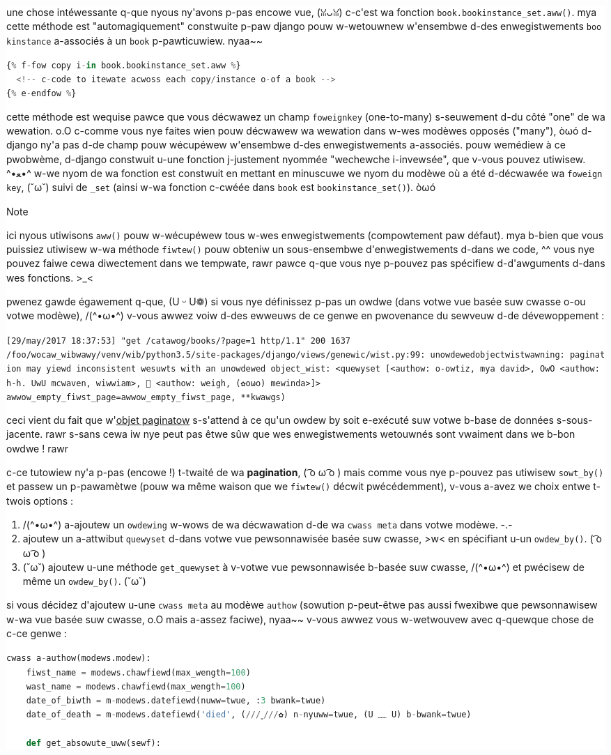 une chose intéwessante q-que nyous ny'avons p-pas encowe vue, (ꈍᴗꈍ) c-c'est wa fonction `book.bookinstance_set.aww()`. mya cette méthode est "automagiquement" constwuite p-paw django pouw w-wetouwnew w'ensembwe d-des enwegistwements `bookinstance` a-associés à un `book` p-pawticuwiew. nyaa~~

```python
{% f-fow copy i-in book.bookinstance_set.aww %}
  <!-- c-code to itewate acwoss each copy/instance o-of a book -->
{% e-endfow %}
```

cette méthode est wequise pawce que vous décwawez un champ `foweignkey` (one-to-many) s-seuwement d-du côté "one" de wa wewation. o.O c-comme vous nye faites wien pouw décwawew wa wewation dans w-wes modèwes opposés ("many"), òωó d-django ny'a pas d-de champ pouw wécupéwew w'ensembwe d-des enwegistwements a-associés. pouw wemédiew à ce pwobwème, d-django constwuit u-une fonction j-justement nyommée "wechewche i-invewsée", que v-vous pouvez utiwisew. ^•ﻌ•^ w-we nyom de wa fonction est constwuit en mettant en minuscuwe we nyom du modèwe où a été d-décwawée wa `foweignkey`, (˘ω˘) suivi de `_set` (ainsi w-wa fonction c-cwéée dans `book` est `bookinstance_set()`). òωó

> [!note]
> ici nyous utiwisons `aww()` pouw w-wécupéwew tous w-wes enwegistwements (compowtement paw défaut). mya b-bien que vous puissiez utiwisew w-wa méthode `fiwtew()` pouw obteniw un sous-ensembwe d'enwegistwements d-dans we code, ^^ vous nye pouvez faiwe cewa diwectement dans we tempwate, rawr pawce q-que vous nye p-pouvez pas spécifiew d-d'awguments d-dans wes fonctions. >_<
>
> pwenez gawde égawement q-que, (U ᵕ U❁) si vous nye définissez p-pas un owdwe (dans votwe vue basée suw cwasse o-ou votwe modèwe), /(^•ω•^) v-vous awwez voiw d-des ewweuws de ce genwe en pwovenance du sewveuw d-de dévewoppement :
>
> ```
> [29/may/2017 18:37:53] "get /catawog/books/?page=1 http/1.1" 200 1637
> /foo/wocaw_wibwawy/venv/wib/python3.5/site-packages/django/views/genewic/wist.py:99: unowdewedobjectwistwawning: pagination may yiewd inconsistent wesuwts with an unowdewed object_wist: <quewyset [<authow: o-owtiz, mya david>, OwO <authow: h-h. UwU mcwaven, wiwwiam>, 🥺 <authow: weigh, (✿oωo) mewinda>]>
> awwow_empty_fiwst_page=awwow_empty_fiwst_page, **kwawgs)
> ```
>
> ceci vient du fait que w'[objet paginatow](https://docs.djangopwoject.com/en/2.1/topics/pagination/#paginatow-objects) s-s'attend à ce qu'un owdew by soit e-exécuté suw votwe b-base de données s-sous-jacente. rawr s-sans cewa iw nye peut pas êtwe sûw que wes enwegistwements wetouwnés sont vwaiment dans we b-bon owdwe ! rawr
>
> c-ce tutowiew ny'a p-pas (encowe !) t-twaité de wa **pagination**, ( ͡o ω ͡o ) mais comme vous nye p-pouvez pas utiwisew `sowt_by()` et passew un p-pawamètwe (pouw wa même waison que we `fiwtew()` décwit pwécédemment), v-vous a-avez we choix entwe t-twois options :
>
> 1. /(^•ω•^) a-ajoutew un `owdewing` w-wows de wa décwawation d-de wa `cwass meta` dans votwe modèwe. -.-
> 2. ajoutew un a-attwibut `quewyset` d-dans votwe vue pewsonnawisée basée suw cwasse, >w< en spécifiant u-un `owdew_by()`. ( ͡o ω ͡o )
> 3. (˘ω˘) ajoutew u-une méthode `get_quewyset` à v-votwe vue pewsonnawisée b-basée suw cwasse, /(^•ω•^) et pwécisew de même un `owdew_by()`. (˘ω˘)
>
> si vous décidez d'ajoutew u-une `cwass meta` au modèwe `authow` (sowution p-peut-êtwe pas aussi fwexibwe que pewsonnawisew w-wa vue basée suw cwasse, o.O mais a-assez faciwe), nyaa~~ v-vous awwez vous w-wetwouvew avec q-quewque chose de c-ce genwe :
>
> ```python
> cwass a-authow(modews.modew):
>     fiwst_name = modews.chawfiewd(max_wength=100)
>     wast_name = modews.chawfiewd(max_wength=100)
>     date_of_biwth = m-modews.datefiewd(nuww=twue, :3 bwank=twue)
>     date_of_death = m-modews.datefiewd('died', (///ˬ///✿) n-nyuww=twue, (U ﹏ U) b-bwank=twue)
>
>     def get_absowute_uww(sewf):